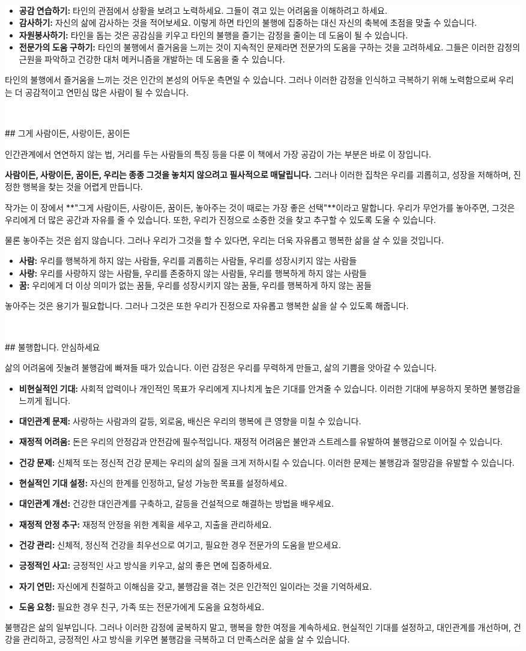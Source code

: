 * **공감 연습하기:** 타인의 관점에서 상황을 보려고 노력하세요. 그들이 겪고 있는 어려움을 이해하려고 하세요.
* **감사하기:** 자신의 삶에 감사하는 것을 적어보세요. 이렇게 하면 타인의 불행에 집중하는 대신 자신의 축복에 초점을 맞출 수 있습니다.
* **자원봉사하기:** 타인을 돕는 것은 공감심을 키우고 타인의 불행을 즐기는 감정을 줄이는 데 도움이 될 수 있습니다.
* **전문가의 도움 구하기:** 타인의 불행에서 즐거움을 느끼는 것이 지속적인 문제라면 전문가의 도움을 구하는 것을 고려하세요. 그들은 이러한 감정의 근원을 파악하고 건강한 대처 메커니즘을 개발하는 데 도움을 줄 수 있습니다.

타인의 불행에서 즐거움을 느끼는 것은 인간의 본성의 어두운 측면일 수 있습니다. 그러나 이러한 감정을 인식하고 극복하기 위해 노력함으로써 우리는 더 공감적이고 연민심 많은 사람이 될 수 있습니다.

<p>&nbsp;</p>
## 그게 사람이든, 사랑이든, 꿈이든

인간관계에서 연연하지 않는 법, 거리를 두는 사람들의 특징 등을 다룬 이 책에서 가장 공감이 가는 부분은 바로 이 장입니다.

**사람이든, 사랑이든, 꿈이든, 우리는 종종 그것을 놓치지 않으려고 필사적으로 매달립니다.** 그러나 이러한 집착은 우리를 괴롭히고, 성장을 저해하며, 진정한 행복을 찾는 것을 어렵게 만듭니다.

작가는 이 장에서 **"그게 사람이든, 사랑이든, 꿈이든, 놓아주는 것이 때로는 가장 좋은 선택"**이라고 말합니다. 우리가 무언가를 놓아주면, 그것은 우리에게 더 많은 공간과 자유를 줄 수 있습니다. 또한, 우리가 진정으로 소중한 것을 찾고 추구할 수 있도록 도울 수 있습니다.

물론 놓아주는 것은 쉽지 않습니다. 그러나 우리가 그것을 할 수 있다면, 우리는 더욱 자유롭고 행복한 삶을 살 수 있을 것입니다.



- **사람:** 우리를 행복하게 하지 않는 사람들, 우리를 괴롭히는 사람들, 우리를 성장시키지 않는 사람들
- **사랑:** 우리를 사랑하지 않는 사람들, 우리를 존중하지 않는 사람들, 우리를 행복하게 하지 않는 사람들
- **꿈:** 우리에게 더 이상 의미가 없는 꿈들, 우리를 성장시키지 않는 꿈들, 우리를 행복하게 하지 않는 꿈들

놓아주는 것은 용기가 필요합니다. 그러나 그것은 또한 우리가 진정으로 자유롭고 행복한 삶을 살 수 있도록 해줍니다.

<p>&nbsp;</p>
## 불행합니다. 안심하세요



삶의 어려움에 짓눌려 불행감에 빠져들 때가 있습니다. 이런 감정은 우리를 무력하게 만들고, 삶의 기쁨을 앗아갈 수 있습니다.



* **비현실적인 기대:** 사회적 압력이나 개인적인 목표가 우리에게 지나치게 높은 기대를 안겨줄 수 있습니다. 이러한 기대에 부응하지 못하면 불행감을 느끼게 됩니다.
* **대인관계 문제:** 사랑하는 사람과의 갈등, 외로움, 배신은 우리의 행복에 큰 영향을 미칠 수 있습니다.
* **재정적 어려움:** 돈은 우리의 안정감과 안전감에 필수적입니다. 재정적 어려움은 불안과 스트레스를 유발하여 불행감으로 이어질 수 있습니다.
* **건강 문제:** 신체적 또는 정신적 건강 문제는 우리의 삶의 질을 크게 저하시킬 수 있습니다. 이러한 문제는 불행감과 절망감을 유발할 수 있습니다.



* **현실적인 기대 설정:** 자신의 한계를 인정하고, 달성 가능한 목표를 설정하세요.
* **대인관계 개선:** 건강한 대인관계를 구축하고, 갈등을 건설적으로 해결하는 방법을 배우세요.
* **재정적 안정 추구:** 재정적 안정을 위한 계획을 세우고, 지출을 관리하세요.
* **건강 관리:** 신체적, 정신적 건강을 최우선으로 여기고, 필요한 경우 전문가의 도움을 받으세요.
* **긍정적인 사고:** 긍정적인 사고 방식을 키우고, 삶의 좋은 면에 집중하세요.
* **자기 연민:** 자신에게 친절하고 이해심을 갖고, 불행감을 겪는 것은 인간적인 일이라는 것을 기억하세요.
* **도움 요청:** 필요한 경우 친구, 가족 또는 전문가에게 도움을 요청하세요.



불행감은 삶의 일부입니다. 그러나 이러한 감정에 굴복하지 말고, 행복을 향한 여정을 계속하세요. 현실적인 기대를 설정하고, 대인관계를 개선하며, 건강을 관리하고, 긍정적인 사고 방식을 키우면 불행감을 극복하고 더 만족스러운 삶을 살 수 있습니다.